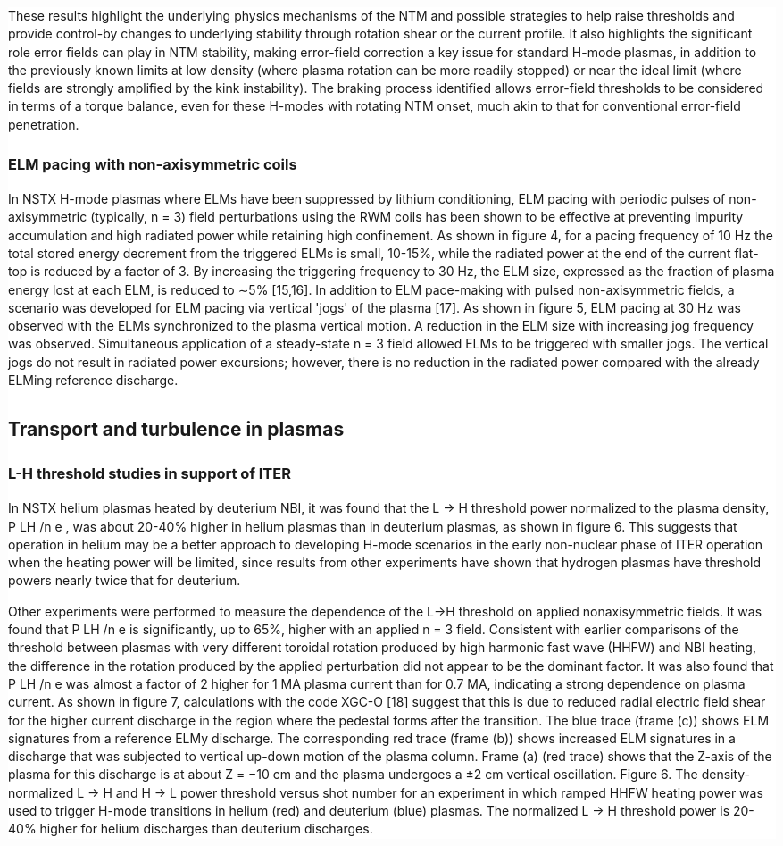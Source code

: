 These results highlight the underlying physics mechanisms of the NTM and possible strategies to help raise thresholds and provide control-by changes to underlying stability through rotation shear or the current profile. It also highlights the significant role error fields can play in NTM stability, making error-field correction a key issue for standard H-mode plasmas, in addition to the previously known limits at low density (where plasma rotation can be more readily stopped) or near the ideal limit (where fields are strongly amplified by the kink instability). The braking process identified allows error-field thresholds to be considered in terms of a torque balance, even for these H-modes with rotating NTM onset, much akin to that for conventional error-field penetration.


### ELM pacing with non-axisymmetric coils

In NSTX H-mode plasmas where ELMs have been suppressed by lithium conditioning, ELM pacing with periodic pulses of non-axisymmetric (typically, n = 3) field perturbations using the RWM coils has been shown to be effective at preventing impurity accumulation and high radiated power while retaining high confinement. As shown in figure 4, for a pacing frequency of 10 Hz the total stored energy decrement from the triggered ELMs is small, 10-15%, while the radiated power at the end of the current flat-top is reduced by a factor of 3. By increasing the triggering frequency to 30 Hz, the ELM size, expressed as the fraction of plasma energy lost at each ELM, is reduced to ∼5% [15,16]. In addition to ELM pace-making with pulsed non-axisymmetric fields, a scenario was developed for ELM pacing via vertical 'jogs' of the plasma [17]. As shown in figure 5, ELM pacing at 30 Hz was observed with the ELMs synchronized to the plasma vertical motion. A reduction in the ELM size with increasing jog frequency was observed. Simultaneous application of a steady-state n = 3 field allowed ELMs to be triggered with smaller jogs. The vertical jogs do not result in radiated power excursions; however, there is no reduction in the radiated power compared with the already ELMing reference discharge.


## Transport and turbulence in plasmas


### L-H threshold studies in support of ITER

In NSTX helium plasmas heated by deuterium NBI, it was found that the L → H threshold power normalized to the plasma density, P LH /n e , was about 20-40% higher in helium plasmas than in deuterium plasmas, as shown in figure 6. This suggests that operation in helium may be a better approach to developing H-mode scenarios in the early non-nuclear phase of ITER operation when the heating power will be limited, since results from other experiments have shown that hydrogen plasmas have threshold powers nearly twice that for deuterium.

Other experiments were performed to measure the dependence of the L→H threshold on applied nonaxisymmetric fields. It was found that P LH /n e is significantly, up to 65%, higher with an applied n = 3 field. Consistent with earlier comparisons of the threshold between plasmas with very different toroidal rotation produced by high harmonic fast wave (HHFW) and NBI heating, the difference in the rotation produced by the applied perturbation did not appear to be the dominant factor. It was also found that P LH /n e was almost a factor of 2 higher for 1 MA plasma current than for 0.7 MA, indicating a strong dependence on plasma current. As shown in figure 7, calculations with the code XGC-O [18] suggest that this is due to reduced radial electric field shear for the higher current discharge in the region where the pedestal forms after the transition. The blue trace (frame (c)) shows ELM signatures from a reference ELMy discharge. The corresponding red trace (frame (b)) shows increased ELM signatures in a discharge that was subjected to vertical up-down motion of the plasma column. Frame (a) (red trace) shows that the Z-axis of the plasma for this discharge is at about Z = −10 cm and the plasma undergoes a ±2 cm vertical oscillation. Figure 6. The density-normalized L → H and H → L power threshold versus shot number for an experiment in which ramped HHFW heating power was used to trigger H-mode transitions in helium (red) and deuterium (blue) plasmas. The normalized L → H threshold power is 20-40% higher for helium discharges than deuterium discharges.
